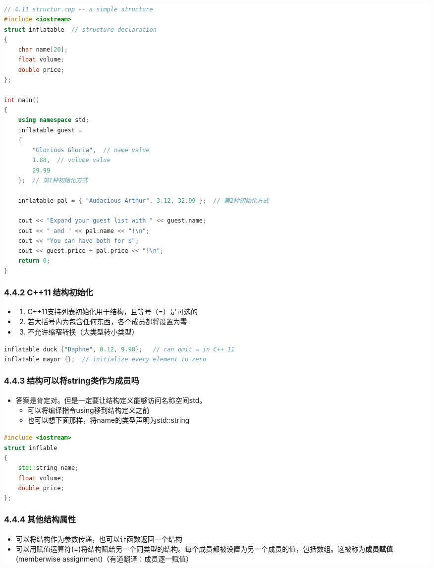 ```C++
// 4.11 structur.cpp -- a simple structure
#include <iostream>
struct inflatable  // structure declaration
{
	char name[20];
	float volume;
	double price;
};

int main()
{
	using namespace std;
	inflatable guest =
	{
		"Glorious Gloria",  // name value
		1.88,  // volume value
		29.99
	};  // 第1种初始化方式

	inflatable pal = { "Audacious Arthur", 3.12, 32.99 };  // 第2种初始化方式

	cout << "Expand your guest list with " << guest.name;
	cout << " and " << pal.name << "!\n";
	cout << "You can have both for $";
	cout << guest.price + pal.price << "!\n";
	return 0;
}
```
### 4.4.2 C++11 结构初始化
- 1. C++11支持列表初始化用于结构，且等号（=）是可选的
- 2. 若大括号内为包含任何东西，各个成员都将设置为零
- 3. 不允许缩窄转换（大类型转小类型）
```C++
inflatable duck {"Daphne", 0.12, 9.98};   // can omit = in C++ 11
inflatable mayor {};  // initialize every element to zero
```
### 4.4.3 结构可以将string类作为成员吗
- 答案是肯定对。但是一定要让结构定义能够访问名称空间std。
	- 可以将编译指令using移到结构定义之前
	- 也可以想下面那样，将name的类型声明为std::string

```C++
#include <iostream>
struct inflable
{
	std::string name;
	float volume;
	double price;
};
```
### 4.4.4 其他结构属性
- 可以将结构作为参数传递，也可以让函数返回一个结构
- 可以用赋值运算符(=)将结构赋给另一个同类型的结构。每个成员都被设置为另一个成员的值，包括数组。这被称为**成员赋值**(memberwise assignment)（有道翻译：成员逐一赋值）
